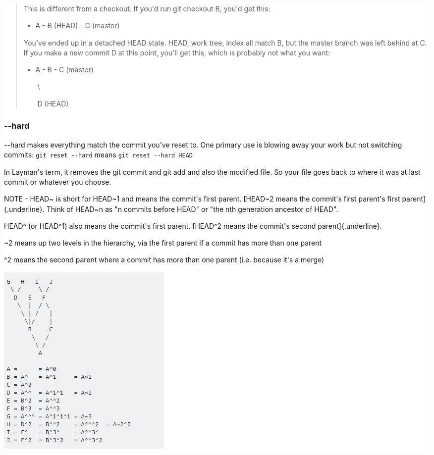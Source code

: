 

> This is different from a checkout. If you\'d run git checkout B, you\'d get this:
>
> - A - B (HEAD) - C (master)
>
> You\'ve ended up in a detached HEAD state. HEAD, work tree, index all match B, but the master branch was left behind at C. If you make a new commit D at this point, you\'ll get this, which is probably not what you want:
>
> - A - B - C (master)
>
>   ​		\
>
>   ​	D (HEAD)



### --hard

--hard makes everything match the commit you\'ve reset to. One primary use is blowing away your work but not switching commits: `git reset --hard` means `git reset --hard HEAD`

In Layman\'s term, it removes the git commit and git add and also the modified file. So your file goes back to where it was at last commit or whatever you choose.



 NOTE - HEAD\~ is short for HEAD\~1 and means the commit\'s first parent. [HEAD\~2 means the commit\'s first parent\'s first parent]{.underline}. Think of HEAD\~n as \"n commits before HEAD\" or \"the nth generation ancestor of HEAD\".

 HEAD\^ (or HEAD\^1) also means the commit\'s first parent. [HEAD\^2 means the commit\'s second parent]{.underline}.

 \~2 means up two levels in the hierarchy, via the first parent if a commit has more than one parent

 \^2 means the second parent where a commit has more than one parent (i.e. because it\'s a merge)



![What_s_the_difference_between_HEAD_and_HEAD_in_Git_Stack_Overflow](./images/What_s_the_difference_between_HEAD_and_HEAD_in_Git_Stack_Overflow.png)
